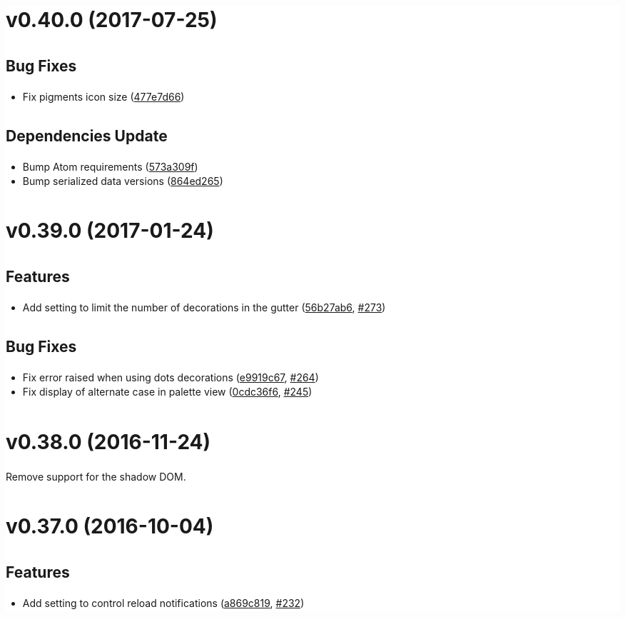 <a name="v0.40.0"></a>
# v0.40.0 (2017-07-25)

## Bug Fixes

- Fix pigments icon size ([477e7d66](https://github.com/abe33/atom-pigments/commit/477e7d66bb4715ccbaa613c12a9521393f52ccac))

## Dependencies Update

- Bump Atom requirements ([573a309f](https://github.com/abe33/atom-pigments/commit/573a309f3c94ed1f3f1151ce8d44adc38d19afa6))
- Bump serialized data versions ([864ed265](https://github.com/abe33/atom-pigments/commit/864ed26599637d1cb384dea61526d55164fcb080))

<a name="v0.39.0"></a>
# v0.39.0 (2017-01-24)

## Features

- Add setting to limit the number of decorations in the gutter ([56b27ab6](https://github.com/abe33/atom-pigments/commit/56b27ab692ec98c69a4ab485d0269fd9efa49331), [#273](https://github.com/abe33/atom-pigments/issues/273))

## Bug Fixes

- Fix error raised when using dots decorations ([e9919c67](https://github.com/abe33/atom-pigments/commit/e9919c6759f75f80e8b613cdff0b40e8e50294da), [#264](https://github.com/abe33/atom-pigments/issues/264))
- Fix display of alternate case in palette view ([0cdc36f6](https://github.com/abe33/atom-pigments/commit/0cdc36f6c23c6e55fe6c107d6874064660d30f70), [#245](https://github.com/abe33/atom-pigments/issues/245))

<a name="v0.38.0"></a>
# v0.38.0 (2016-11-24)

Remove support for the shadow DOM.

<a name="v0.37.0"></a>
# v0.37.0 (2016-10-04)

## Features

- Add setting to control reload notifications ([a869c819](https://github.com/abe33/atom-pigments/commit/a869c81906ff9f7ccfa945b9fbc1914856deb477), [#232](https://github.com/abe33/atom-pigments/issues/232))
